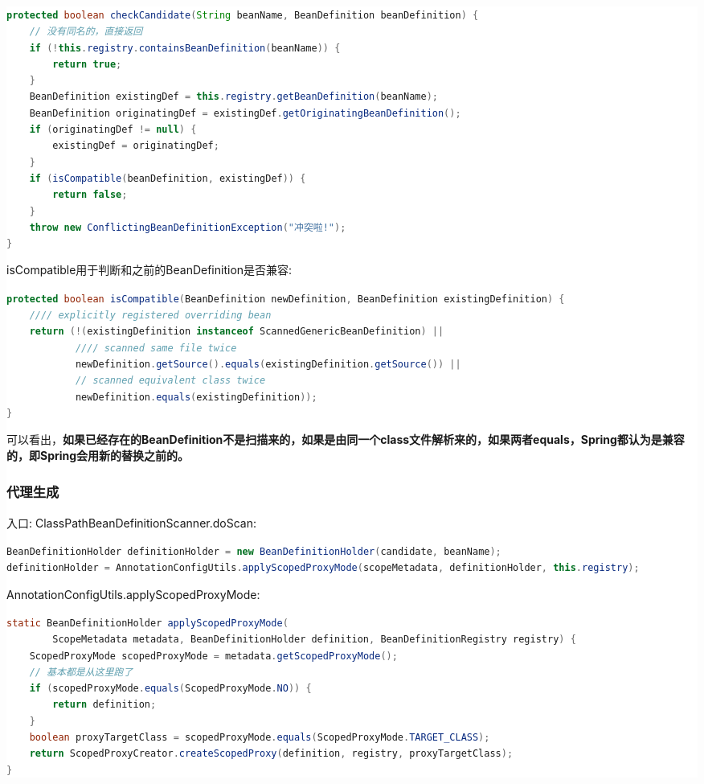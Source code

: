 ```java
protected boolean checkCandidate(String beanName, BeanDefinition beanDefinition) {
  	// 没有同名的，直接返回
	if (!this.registry.containsBeanDefinition(beanName)) {
		return true;
	}
	BeanDefinition existingDef = this.registry.getBeanDefinition(beanName);
	BeanDefinition originatingDef = existingDef.getOriginatingBeanDefinition();
	if (originatingDef != null) {
		existingDef = originatingDef;
	}
	if (isCompatible(beanDefinition, existingDef)) {
		return false;
	}
	throw new ConflictingBeanDefinitionException("冲突啦!");
}
```

isCompatible用于判断和之前的BeanDefinition是否兼容:

```java
protected boolean isCompatible(BeanDefinition newDefinition, BeanDefinition existingDefinition) {
	//// explicitly registered overriding bean
	return (!(existingDefinition instanceof ScannedGenericBeanDefinition) || 
			//// scanned same file twice
			newDefinition.getSource().equals(existingDefinition.getSource()) || 
			// scanned equivalent class twice			
			newDefinition.equals(existingDefinition));  
}
```

可以看出，**如果已经存在的BeanDefinition不是扫描来的，如果是由同一个class文件解析来的，如果两者equals，Spring都认为是兼容的，即Spring会用新的替换之前的。**

### 代理生成

入口: ClassPathBeanDefinitionScanner.doScan:

```java
BeanDefinitionHolder definitionHolder = new BeanDefinitionHolder(candidate, beanName);
definitionHolder = AnnotationConfigUtils.applyScopedProxyMode(scopeMetadata, definitionHolder, this.registry);
```

AnnotationConfigUtils.applyScopedProxyMode:

```java
static BeanDefinitionHolder applyScopedProxyMode(
		ScopeMetadata metadata, BeanDefinitionHolder definition, BeanDefinitionRegistry registry) {
	ScopedProxyMode scopedProxyMode = metadata.getScopedProxyMode();
  	// 基本都是从这里跑了
	if (scopedProxyMode.equals(ScopedProxyMode.NO)) {
		return definition;
	}
	boolean proxyTargetClass = scopedProxyMode.equals(ScopedProxyMode.TARGET_CLASS);
	return ScopedProxyCreator.createScopedProxy(definition, registry, proxyTargetClass);
}
```
